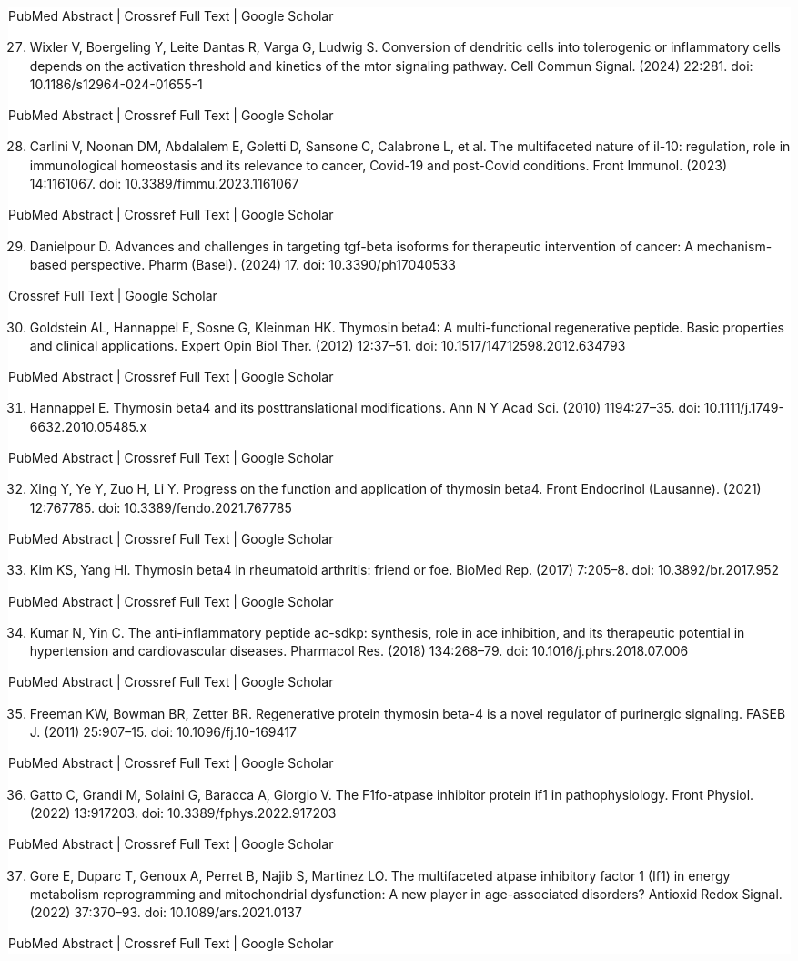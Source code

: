 PubMed Abstract | Crossref Full Text | Google Scholar

27. Wixler V, Boergeling Y, Leite Dantas R, Varga G, Ludwig S. Conversion of dendritic cells into tolerogenic or inflammatory cells depends on the activation threshold and kinetics of the mtor signaling pathway. Cell Commun Signal. (2024) 22:281. doi: 10.1186/s12964-024-01655-1

PubMed Abstract | Crossref Full Text | Google Scholar

28. Carlini V, Noonan DM, Abdalalem E, Goletti D, Sansone C, Calabrone L, et al. The multifaceted nature of il-10: regulation, role in immunological homeostasis and its relevance to cancer, Covid-19 and post-Covid conditions. Front Immunol. (2023) 14:1161067. doi: 10.3389/fimmu.2023.1161067

PubMed Abstract | Crossref Full Text | Google Scholar

29. Danielpour D. Advances and challenges in targeting tgf-beta isoforms for therapeutic intervention of cancer: A mechanism-based perspective. Pharm (Basel). (2024) 17. doi: 10.3390/ph17040533

Crossref Full Text | Google Scholar

30. Goldstein AL, Hannappel E, Sosne G, Kleinman HK. Thymosin beta4: A multi-functional regenerative peptide. Basic properties and clinical applications. Expert Opin Biol Ther. (2012) 12:37–51. doi: 10.1517/14712598.2012.634793

PubMed Abstract | Crossref Full Text | Google Scholar

31. Hannappel E. Thymosin beta4 and its posttranslational modifications. Ann N Y Acad Sci. (2010) 1194:27–35. doi: 10.1111/j.1749-6632.2010.05485.x

PubMed Abstract | Crossref Full Text | Google Scholar

32. Xing Y, Ye Y, Zuo H, Li Y. Progress on the function and application of thymosin beta4. Front Endocrinol (Lausanne). (2021) 12:767785. doi: 10.3389/fendo.2021.767785

PubMed Abstract | Crossref Full Text | Google Scholar

33. Kim KS, Yang HI. Thymosin beta4 in rheumatoid arthritis: friend or foe. BioMed Rep. (2017) 7:205–8. doi: 10.3892/br.2017.952

PubMed Abstract | Crossref Full Text | Google Scholar

34. Kumar N, Yin C. The anti-inflammatory peptide ac-sdkp: synthesis, role in ace inhibition, and its therapeutic potential in hypertension and cardiovascular diseases. Pharmacol Res. (2018) 134:268–79. doi: 10.1016/j.phrs.2018.07.006

PubMed Abstract | Crossref Full Text | Google Scholar

35. Freeman KW, Bowman BR, Zetter BR. Regenerative protein thymosin beta-4 is a novel regulator of purinergic signaling. FASEB J. (2011) 25:907–15. doi: 10.1096/fj.10-169417

PubMed Abstract | Crossref Full Text | Google Scholar

36. Gatto C, Grandi M, Solaini G, Baracca A, Giorgio V. The F1fo-atpase inhibitor protein if1 in pathophysiology. Front Physiol. (2022) 13:917203. doi: 10.3389/fphys.2022.917203

PubMed Abstract | Crossref Full Text | Google Scholar

37. Gore E, Duparc T, Genoux A, Perret B, Najib S, Martinez LO. The multifaceted atpase inhibitory factor 1 (If1) in energy metabolism reprogramming and mitochondrial dysfunction: A new player in age-associated disorders? Antioxid Redox Signal. (2022) 37:370–93. doi: 10.1089/ars.2021.0137

PubMed Abstract | Crossref Full Text | Google Scholar
